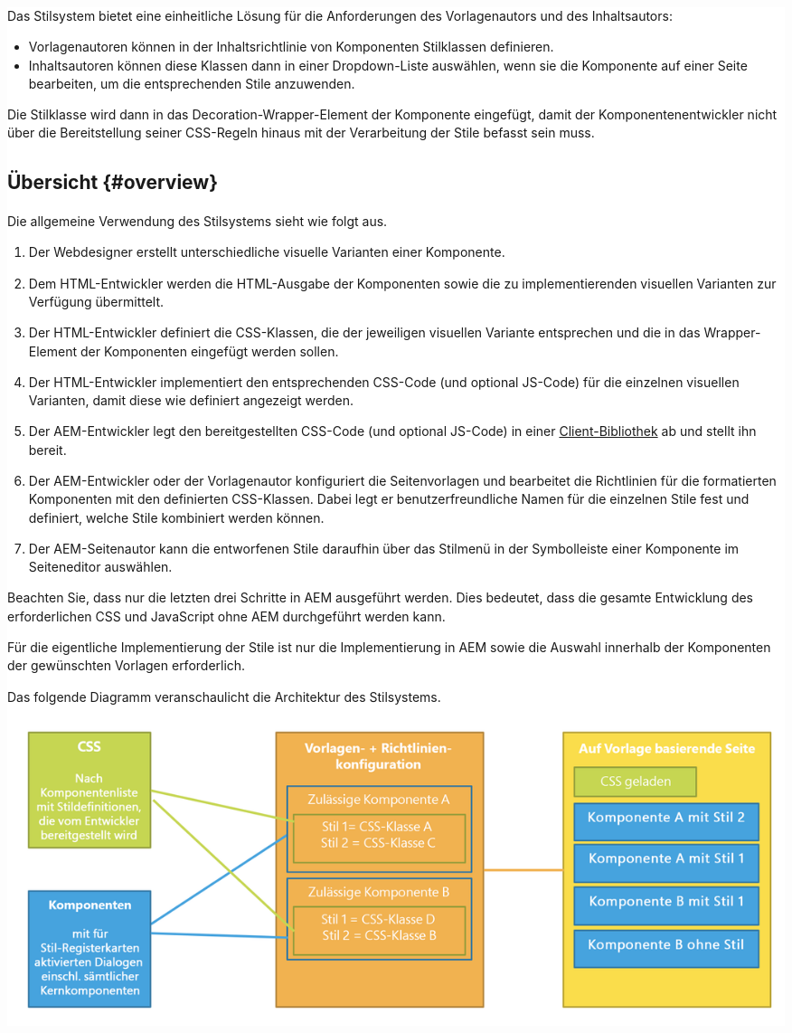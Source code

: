 Das Stilsystem bietet eine einheitliche Lösung für die Anforderungen des Vorlagenautors und des Inhaltsautors:

* Vorlagenautoren können in der Inhaltsrichtlinie von Komponenten Stilklassen definieren.
* Inhaltsautoren können diese Klassen dann in einer Dropdown-Liste auswählen, wenn sie die Komponente auf einer Seite bearbeiten, um die entsprechenden Stile anzuwenden.

Die Stilklasse wird dann in das Decoration-Wrapper-Element der Komponente eingefügt, damit der Komponentenentwickler nicht über die Bereitstellung seiner CSS-Regeln hinaus mit der Verarbeitung der Stile befasst sein muss.

## Übersicht {#overview}

Die allgemeine Verwendung des Stilsystems sieht wie folgt aus.

1. Der Webdesigner erstellt unterschiedliche visuelle Varianten einer Komponente.

1. Dem HTML-Entwickler werden die HTML-Ausgabe der Komponenten sowie die zu implementierenden visuellen Varianten zur Verfügung übermittelt.

1. Der HTML-Entwickler definiert die CSS-Klassen, die der jeweiligen visuellen Variante entsprechen und die in das Wrapper-Element der Komponenten eingefügt werden sollen.

1. Der HTML-Entwickler implementiert den entsprechenden CSS-Code (und optional JS-Code) für die einzelnen visuellen Varianten, damit diese wie definiert angezeigt werden.

1. Der AEM-Entwickler legt den bereitgestellten CSS-Code (und optional JS-Code) in einer [Client-Bibliothek](/help/sites-developing/clientlibs.md) ab und stellt ihn bereit.

1. Der AEM-Entwickler oder der Vorlagenautor konfiguriert die Seitenvorlagen und bearbeitet die Richtlinien für die formatierten Komponenten mit den definierten CSS-Klassen. Dabei legt er benutzerfreundliche Namen für die einzelnen Stile fest und definiert, welche Stile kombiniert werden können.

1. Der AEM-Seitenautor kann die entworfenen Stile daraufhin über das Stilmenü in der Symbolleiste einer Komponente im Seiteneditor auswählen.

Beachten Sie, dass nur die letzten drei Schritte in AEM ausgeführt werden. Dies bedeutet, dass die gesamte Entwicklung des erforderlichen CSS und JavaScript ohne AEM durchgeführt werden kann.

Für die eigentliche Implementierung der Stile ist nur die Implementierung in AEM sowie die Auswahl innerhalb der Komponenten der gewünschten Vorlagen erforderlich.

Das folgende Diagramm veranschaulicht die Architektur des Stilsystems.

![aem-style-system](assets/aem-style-system.png)
